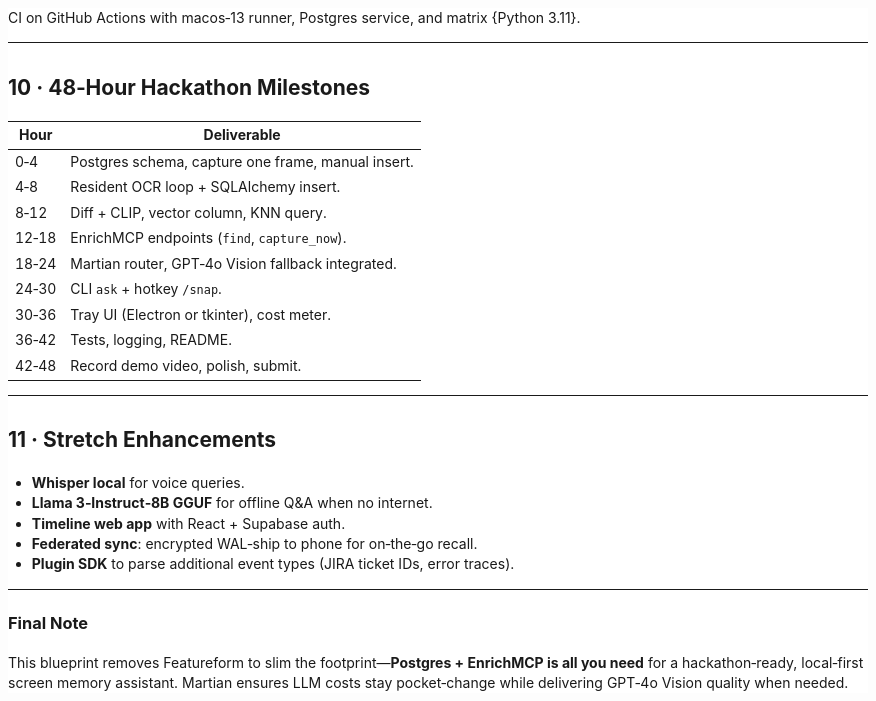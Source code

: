 CI on GitHub Actions with macos‑13 runner, Postgres service, and matrix {Python 3.11}.

---

## 10 · 48‑Hour Hackathon Milestones

| Hour | Deliverable |
|------|-------------|
| 0‑4 | Postgres schema, capture one frame, manual insert. |
| 4‑8 | Resident OCR loop + SQLAlchemy insert. |
| 8‑12 | Diff + CLIP, vector column, KNN query. |
| 12‑18 | EnrichMCP endpoints (`find`, `capture_now`). |
| 18‑24 | Martian router, GPT‑4o Vision fallback integrated. |
| 24‑30 | CLI `ask` + hotkey `/snap`. |
| 30‑36 | Tray UI (Electron or tkinter), cost meter. |
| 36‑42 | Tests, logging, README. |
| 42‑48 | Record demo video, polish, submit. |

---

## 11 · Stretch Enhancements

* **Whisper local** for voice queries.  
* **Llama 3‑Instruct‑8B GGUF** for offline Q&A when no internet.  
* **Timeline web app** with React + Supabase auth.  
* **Federated sync**: encrypted WAL‑ship to phone for on‑the‑go recall.  
* **Plugin SDK** to parse additional event types (JIRA ticket IDs, error traces).

---

### Final Note
This blueprint removes Featureform to slim the footprint—**Postgres + EnrichMCP is all you need** for a hackathon‑ready, local‑first screen memory assistant. Martian ensures LLM costs stay pocket‑change while delivering GPT‑4o Vision quality when needed.
